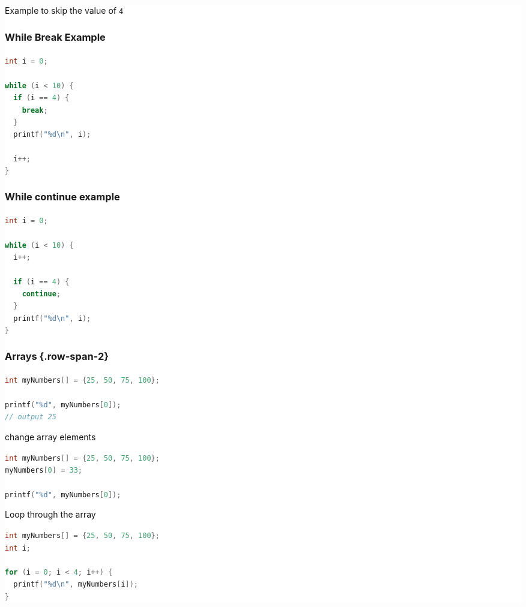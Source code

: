 Example to skip the value of `4`

### While Break Example

```c
int i = 0;

while (i < 10) {
  if (i == 4) {
    break;
  }
  printf("%d\n", i);

  i++;
}
```

### While continue example

```c
int i = 0;

while (i < 10) {
  i++;

  if (i == 4) {
    continue;
  }
  printf("%d\n", i);
}
```

### Arrays {.row-span-2}

```c
int myNumbers[] = {25, 50, 75, 100};

printf("%d", myNumbers[0]);
// output 25
```

change array elements

```c
int myNumbers[] = {25, 50, 75, 100};
myNumbers[0] = 33;

printf("%d", myNumbers[0]);
```

Loop through the array

```c
int myNumbers[] = {25, 50, 75, 100};
int i;

for (i = 0; i < 4; i++) {
  printf("%d\n", myNumbers[i]);
}
```
